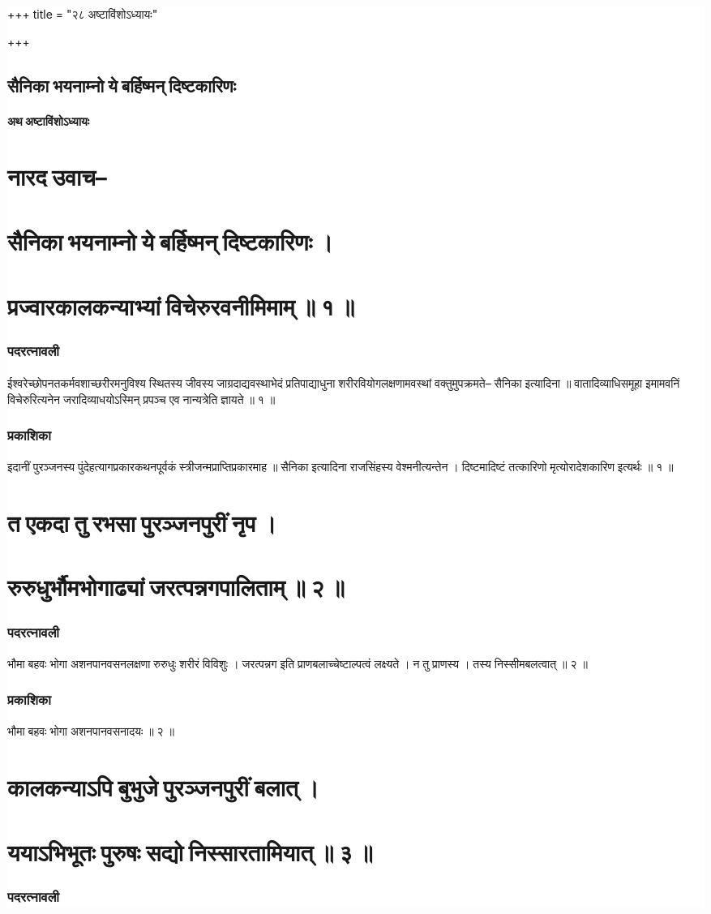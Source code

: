 +++
title = "२८ अष्टाविंशोऽध्यायः"

+++


## सैनिका भयनाम्नो ये बर्हिष्मन् दिष्टकारिणः

**अथ अष्टाविंशोऽध्यायः**

# **नारद उवाच–**

# **सैनिका भयनाम्नो ये बर्हिष्मन् दिष्टकारिणः ।**

# **प्रज्वारकालकन्याभ्यां विचेरुरवनीमिमाम् ॥ १ ॥**

### **पदरत्नावली**

ईश्वरेच्छोपनतकर्मवशाच्छरीरमनुविश्य स्थितस्य जीवस्य जाग्रदाद्यवस्थाभेदं प्रतिपाद्याधुना शरीरवियोगलक्षणामवस्थां वक्तुमुपक्रमते– सैनिका इत्यादिना ॥ वातादिव्याधिसमूहा इमामवनिं विचेरुरित्यनेन जरादिव्याधयोऽस्मिन् प्रपञ्च एव नान्यत्रेति ज्ञायते ॥ १ ॥

### **प्रकाशिका**

इदानीं पुरञ्जनस्य पुंदेहत्यागप्रकारकथनपूर्वकं स्त्रीजन्मप्राप्तिप्रकारमाह ॥ सैनिका इत्यादिना राजसिंहस्य वेश्मनीत्यन्तेन । दिष्टमादिष्टं तत्कारिणो मृत्योरादेशकारिण इत्यर्थः ॥ १ ॥

# **त एकदा तु रभसा पुरञ्जनपुरीं नृप ।**

# **रुरुधुर्भौमभोगाढ्यां जरत्पन्नगपालिताम् ॥ २ ॥**

### **पदरत्नावली**

भौमा बहवः भोगा अशनपानवसनलक्षणा रुरुधुः शरीरं विविशुः । जरत्पन्नग इति प्राणबलाच्चेष्टाल्पत्वं लक्ष्यते । न तु प्राणस्य । तस्य निस्सीमबलत्वात् ॥ २ ॥

### **प्रकाशिका**

भौमा बहवः भोगा अशनपानवसनादयः ॥ २ ॥

# **कालकन्याऽपि बुभुजे पुरञ्जनपुरीं बलात् ।**

# **ययाऽभिभूतः पुरुषः सद्यो निस्सारतामियात् ॥ ३ ॥**

### **पदरत्नावली**
